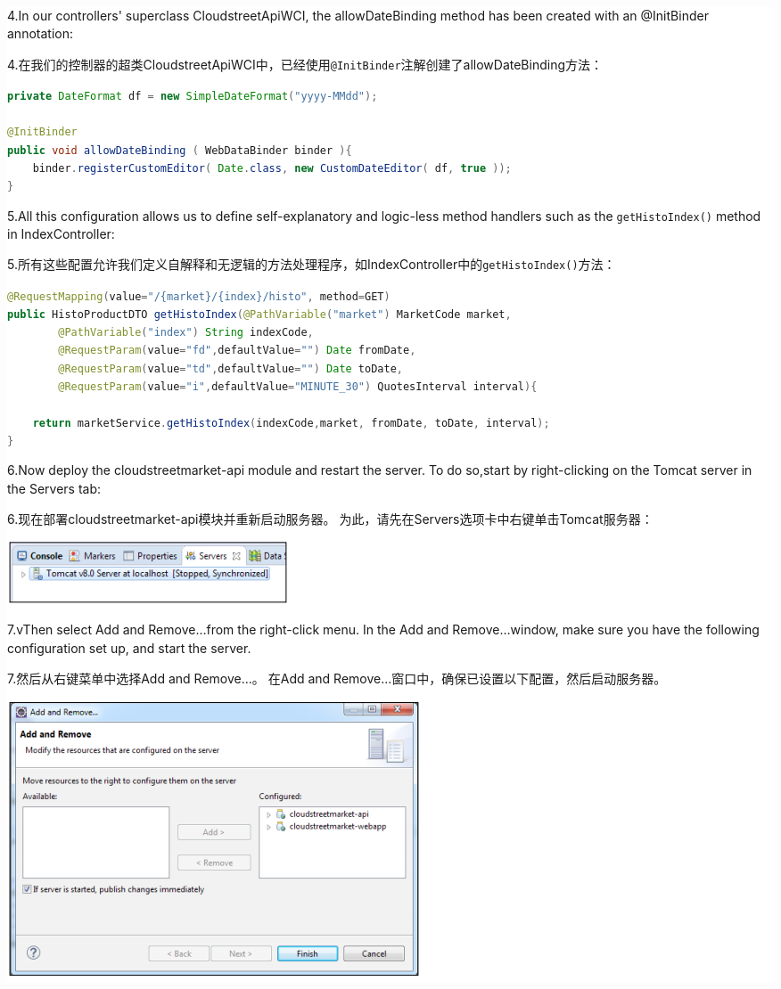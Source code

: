 4.In our controllers' superclass CloudstreetApiWCI, the allowDateBinding method has been created with an @InitBinder annotation:

4.在我们的控制器的超类CloudstreetApiWCI中，已经使用`@InitBinder`注解创建了allowDateBinding方法：

```java
private DateFormat df = new SimpleDateFormat("yyyy-MMdd");

@InitBinder
public void allowDateBinding ( WebDataBinder binder ){
    binder.registerCustomEditor( Date.class, new CustomDateEditor( df, true ));
}
```

5.All this configuration allows us to define self-explanatory and logic-less method handlers such as the `getHistoIndex()` method in IndexController:

5.所有这些配置允许我们定义自解释和无逻辑的方法处理程序，如IndexController中的`getHistoIndex()`方法：

```java
@RequestMapping(value="/{market}/{index}/histo", method=GET)
public HistoProductDTO getHistoIndex(@PathVariable("market") MarketCode market,
        @PathVariable("index") String indexCode,
        @RequestParam(value="fd",defaultValue="") Date fromDate,
        @RequestParam(value="td",defaultValue="") Date toDate,
        @RequestParam(value="i",defaultValue="MINUTE_30") QuotesInterval interval){

    return marketService.getHistoIndex(indexCode,market, fromDate, toDate, interval);
}
```

6.Now deploy the cloudstreetmarket-api module and restart the server. To do so,start by right-clicking on the Tomcat server in the Servers tab:

6.现在部署cloudstreetmarket-api模块并重新启动服务器。 为此，请先在Servers选项卡中右键单击Tomcat服务器：

![](/assets/57.png)

7.vThen select Add and Remove…from the right-click menu. In the Add and Remove…window, make sure you have the following configuration set up, and start the server.

7.然后从右键菜单中选择Add and Remove...。 在Add and Remove...窗口中，确保已设置以下配置，然后启动服务器。

![](/assets/58.png)
